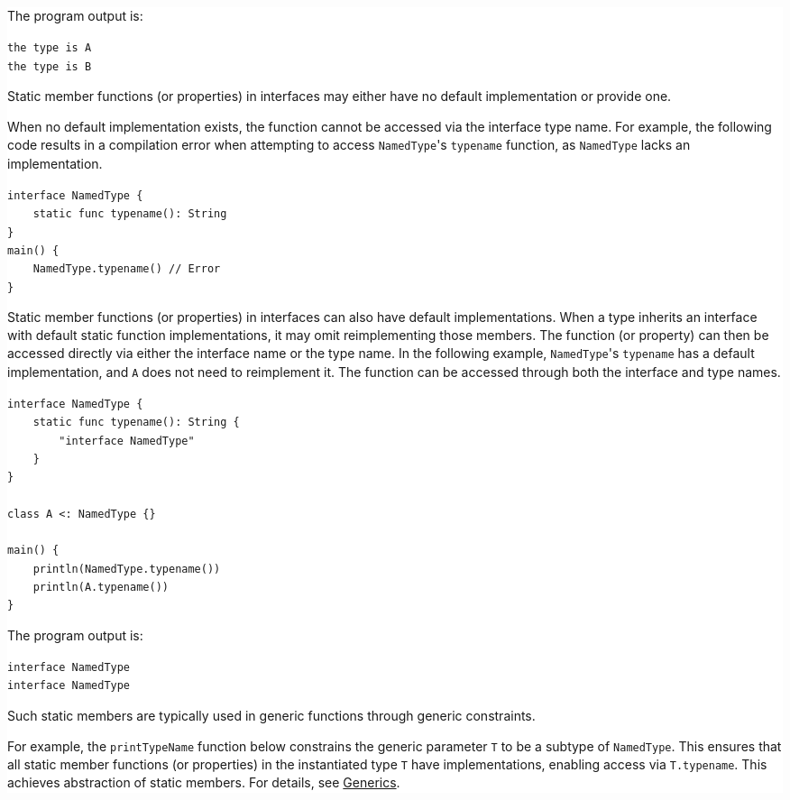 The program output is:

```text
the type is A
the type is B
```

Static member functions (or properties) in interfaces may either have no default implementation or provide one.

When no default implementation exists, the function cannot be accessed via the interface type name. For example, the following code results in a compilation error when attempting to access `NamedType`'s `typename` function, as `NamedType` lacks an implementation.



```cangjie
interface NamedType {
    static func typename(): String
}
main() {
    NamedType.typename() // Error
}
```

Static member functions (or properties) in interfaces can also have default implementations. When a type inherits an interface with default static function implementations, it may omit reimplementing those members. The function (or property) can then be accessed directly via either the interface name or the type name. In the following example, `NamedType`'s `typename` has a default implementation, and `A` does not need to reimplement it. The function can be accessed through both the interface and type names.



```cangjie
interface NamedType {
    static func typename(): String {
        "interface NamedType"
    }
}

class A <: NamedType {}

main() {
    println(NamedType.typename())
    println(A.typename())
}
```

The program output is:

```text
interface NamedType
interface NamedType
```

Such static members are typically used in generic functions through generic constraints.

For example, the `printTypeName` function below constrains the generic parameter `T` to be a subtype of `NamedType`. This ensures that all static member functions (or properties) in the instantiated type `T` have implementations, enabling access via `T.typename`. This achieves abstraction of static members. For details, see [Generics](../generic/generic_overview.md).
